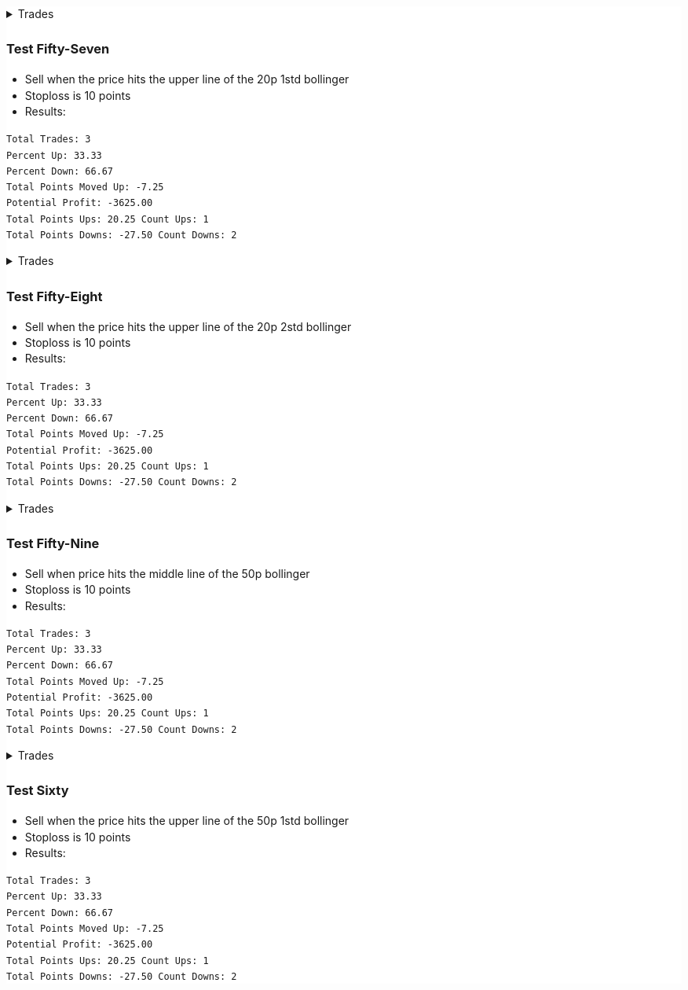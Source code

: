 
<details><summary>Trades</summary></details>

### Test Fifty-Seven
* Sell when the price hits the upper line of the 20p 1std bollinger
* Stoploss is 10 points
* Results:
```
Total Trades: 3
Percent Up: 33.33
Percent Down: 66.67
Total Points Moved Up: -7.25
Potential Profit: -3625.00
Total Points Ups: 20.25 Count Ups: 1
Total Points Downs: -27.50 Count Downs: 2
```

<details><summary>Trades</summary></details>

### Test Fifty-Eight
* Sell when the price hits the upper line of the 20p 2std bollinger
* Stoploss is 10 points
* Results:
```
Total Trades: 3
Percent Up: 33.33
Percent Down: 66.67
Total Points Moved Up: -7.25
Potential Profit: -3625.00
Total Points Ups: 20.25 Count Ups: 1
Total Points Downs: -27.50 Count Downs: 2
```

<details><summary>Trades</summary></details>

### Test Fifty-Nine
* Sell when price hits the middle line of the 50p bollinger
* Stoploss is 10 points
* Results:
```
Total Trades: 3
Percent Up: 33.33
Percent Down: 66.67
Total Points Moved Up: -7.25
Potential Profit: -3625.00
Total Points Ups: 20.25 Count Ups: 1
Total Points Downs: -27.50 Count Downs: 2
```

<details><summary>Trades</summary></details>

### Test Sixty
* Sell when the price hits the upper line of the 50p 1std bollinger
* Stoploss is 10 points
* Results:
```
Total Trades: 3
Percent Up: 33.33
Percent Down: 66.67
Total Points Moved Up: -7.25
Potential Profit: -3625.00
Total Points Ups: 20.25 Count Ups: 1
Total Points Downs: -27.50 Count Downs: 2
```
